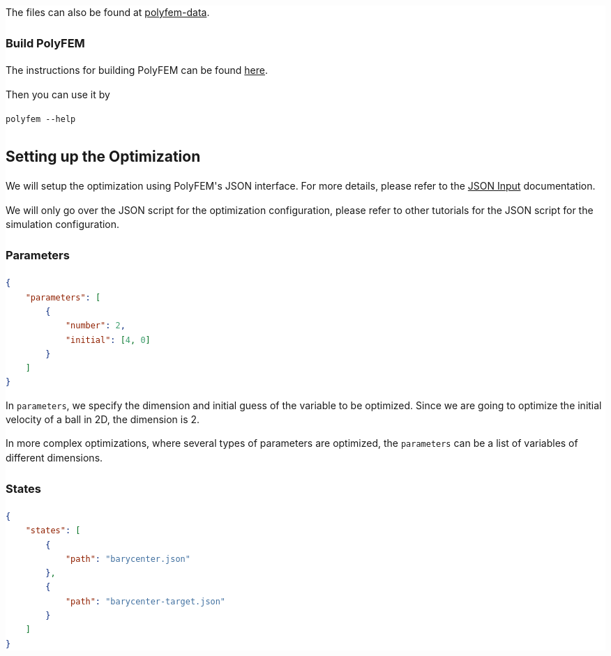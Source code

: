 The files can also be found at [polyfem-data](https://github.com/polyfem/polyfem-data/blob/main/differentiable/optimizations/initial-condition-trajectory-opt/).

### Build PolyFEM

The instructions for building PolyFEM can be found [here](../../cxx_index.md).

Then you can use it by

```shell
polyfem --help
```

## Setting up the Optimization

We will setup the optimization using PolyFEM's JSON interface. For more details, please refer to the [JSON Input](../../json.md) documentation.

We will only go over the JSON script for the optimization configuration, please refer to other tutorials for the JSON script for the simulation configuration.

### Parameters

```json
{
    "parameters": [
        {
            "number": 2,
            "initial": [4, 0]
        }
    ]
}
```

In `parameters`, we specify the dimension and initial guess of the variable to be optimized. Since we are going to optimize the initial velocity of a ball in 2D, the dimension is 2.

In more complex optimizations, where several types of parameters are optimized, the `parameters` can be a list of variables of different dimensions.

### States

```json
{
    "states": [
        {
            "path": "barycenter.json"
        },
        {
            "path": "barycenter-target.json"
        }
    ]
}
```
